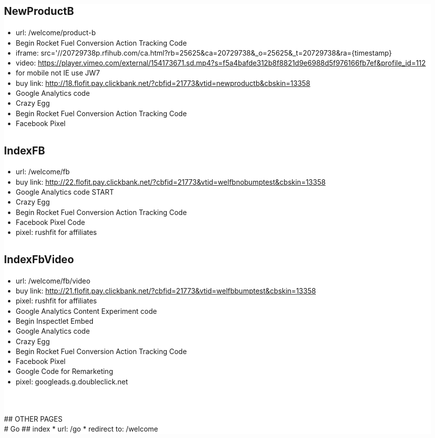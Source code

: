 
## NewProductB
* url: /welcome/product-b
* Begin Rocket Fuel Conversion Action Tracking Code
* iframe: src='//20729738p.rfihub.com/ca.html?rb=25625&ca=20729738&_o=25625&_t=20729738&ra={timestamp}
* video: https://player.vimeo.com/external/154173671.sd.mp4?s=f5a4bafde312b8f8821d9e6988d5f976166fb7ef&profile_id=112
* for mobile not IE use JW7
* buy link: http://18.flofit.pay.clickbank.net/?cbfid=21773&vtid=newproductb&cbskin=13358
* Google Analytics code
* Crazy Egg
* Begin Rocket Fuel Conversion Action Tracking Code
* Facebook Pixel

## IndexFB
* url: /welcome/fb
* buy link: http://22.flofit.pay.clickbank.net/?cbfid=21773&vtid=welfbnobumptest&cbskin=13358
* Google Analytics code START
* Crazy Egg
* Begin Rocket Fuel Conversion Action Tracking Code
* Facebook Pixel Code
* pixel: rushfit for affiliates

## IndexFbVideo
* url: /welcome/fb/video
* buy link: http://21.flofit.pay.clickbank.net/?cbfid=21773&vtid=welfbbumptest&cbskin=13358
* pixel: rushfit for affiliates
* Google Analytics Content Experiment code
* Begin Inspectlet Embed
* Google Analytics code
* Crazy Egg
* Begin Rocket Fuel Conversion Action Tracking Code
* Facebook Pixel
* Google Code for Remarketing
* pixel: googleads.g.doubleclick.net

<br />
<br />
## OTHER PAGES


<br />
# Go
## index
* url: /go
* redirect to: /welcome
<br />
